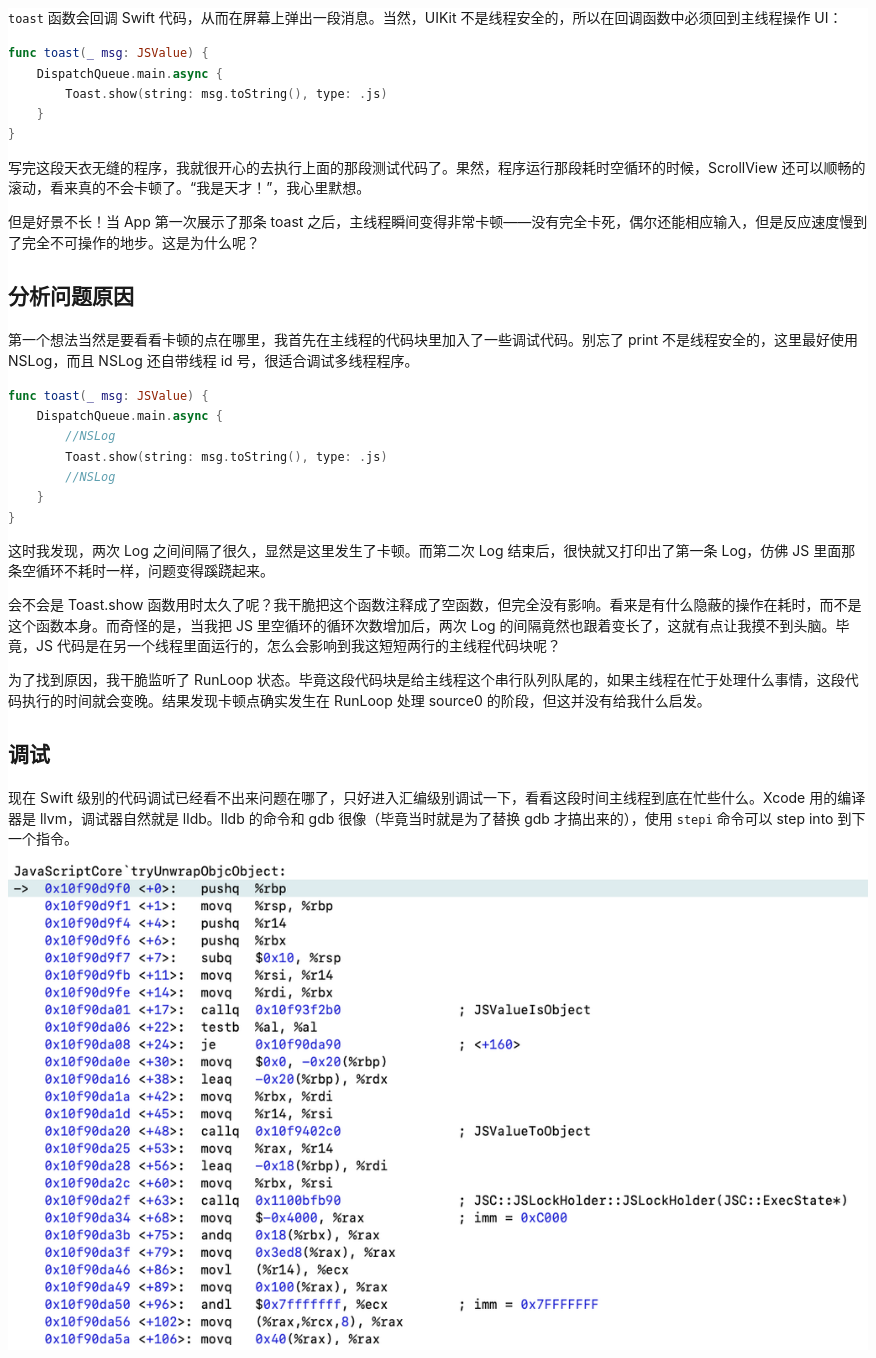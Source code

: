 `toast` 函数会回调 Swift 代码，从而在屏幕上弹出一段消息。当然，UIKit 不是线程安全的，所以在回调函数中必须回到主线程操作 UI：

```swift
func toast(_ msg: JSValue) {
	DispatchQueue.main.async {
    	Toast.show(string: msg.toString(), type: .js)
    }
}
```

写完这段天衣无缝的程序，我就很开心的去执行上面的那段测试代码了。果然，程序运行那段耗时空循环的时候，ScrollView 还可以顺畅的滚动，看来真的不会卡顿了。“我是天才！”，我心里默想。

但是好景不长！当 App 第一次展示了那条 toast 之后，主线程瞬间变得非常卡顿——没有完全卡死，偶尔还能相应输入，但是反应速度慢到了完全不可操作的地步。这是为什么呢？

## 分析问题原因

第一个想法当然是要看看卡顿的点在哪里，我首先在主线程的代码块里加入了一些调试代码。别忘了 print 不是线程安全的，这里最好使用 NSLog，而且 NSLog 还自带线程 id 号，很适合调试多线程程序。

```swift
func toast(_ msg: JSValue) {
	DispatchQueue.main.async {
        //NSLog
    	Toast.show(string: msg.toString(), type: .js)
        //NSLog
    }
}
```

这时我发现，两次 Log 之间间隔了很久，显然是这里发生了卡顿。而第二次 Log 结束后，很快就又打印出了第一条 Log，仿佛 JS 里面那条空循环不耗时一样，问题变得蹊跷起来。

会不会是 Toast.show 函数用时太久了呢？我干脆把这个函数注释成了空函数，但完全没有影响。看来是有什么隐蔽的操作在耗时，而不是这个函数本身。而奇怪的是，当我把 JS 里空循环的循环次数增加后，两次 Log 的间隔竟然也跟着变长了，这就有点让我摸不到头脑。毕竟，JS 代码是在另一个线程里面运行的，怎么会影响到我这短短两行的主线程代码块呢？

为了找到原因，我干脆监听了 RunLoop 状态。毕竟这段代码块是给主线程这个串行队列队尾的，如果主线程在忙于处理什么事情，这段代码执行的时间就会变晚。结果发现卡顿点确实发生在 RunLoop 处理 source0 的阶段，但这并没有给我什么启发。

## 调试

现在 Swift 级别的代码调试已经看不出来问题在哪了，只好进入汇编级别调试一下，看看这段时间主线程到底在忙些什么。Xcode 用的编译器是 llvm，调试器自然就是 lldb。lldb 的命令和 gdb 很像（毕竟当时就是为了替换 gdb 才搞出来的），使用 `stepi` 命令可以 step into 到下一个指令。

![屏幕快照 2019-02-15 17.06.33](/img/JS调用Swift卡顿/screenshot.png)